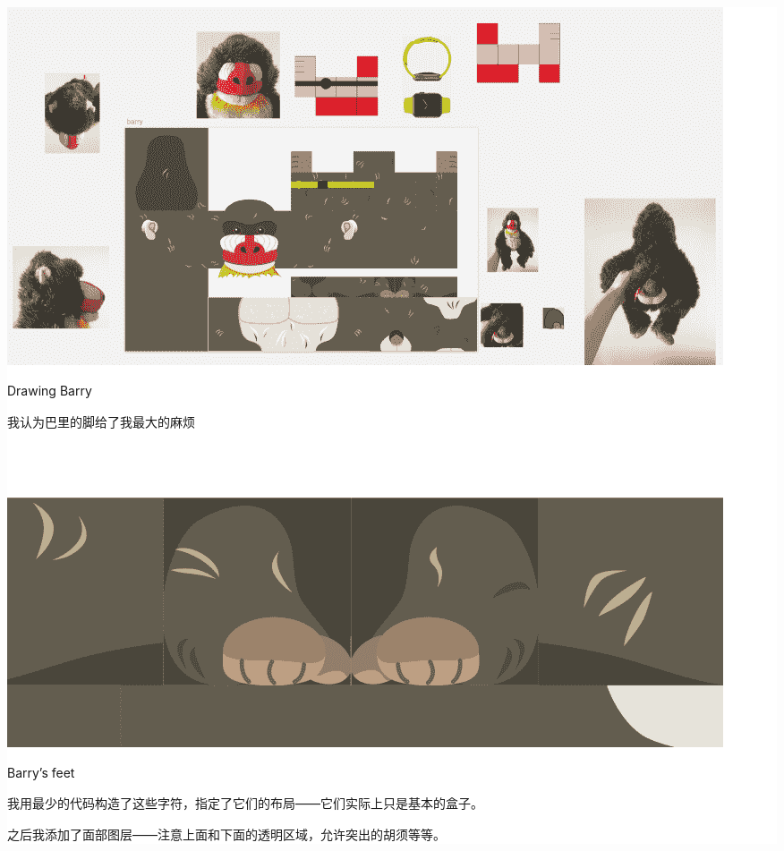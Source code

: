 ![1*0iLhCJtgMbqn3xLzv06z1Q](img/6365e6b71efc2c739f91c85071049ee1.png)

Drawing Barry

我认为巴里的脚给了我最大的麻烦

![1*H3lEjLKAuNdnyccDquDg_A](img/938b83e251f68b1a73d29c0eeb5aab01.png)

Barry’s feet

我用最少的代码构造了这些字符，指定了它们的布局——它们实际上只是基本的盒子。

之后我添加了面部图层——注意上面和下面的透明区域，允许突出的胡须等等。
